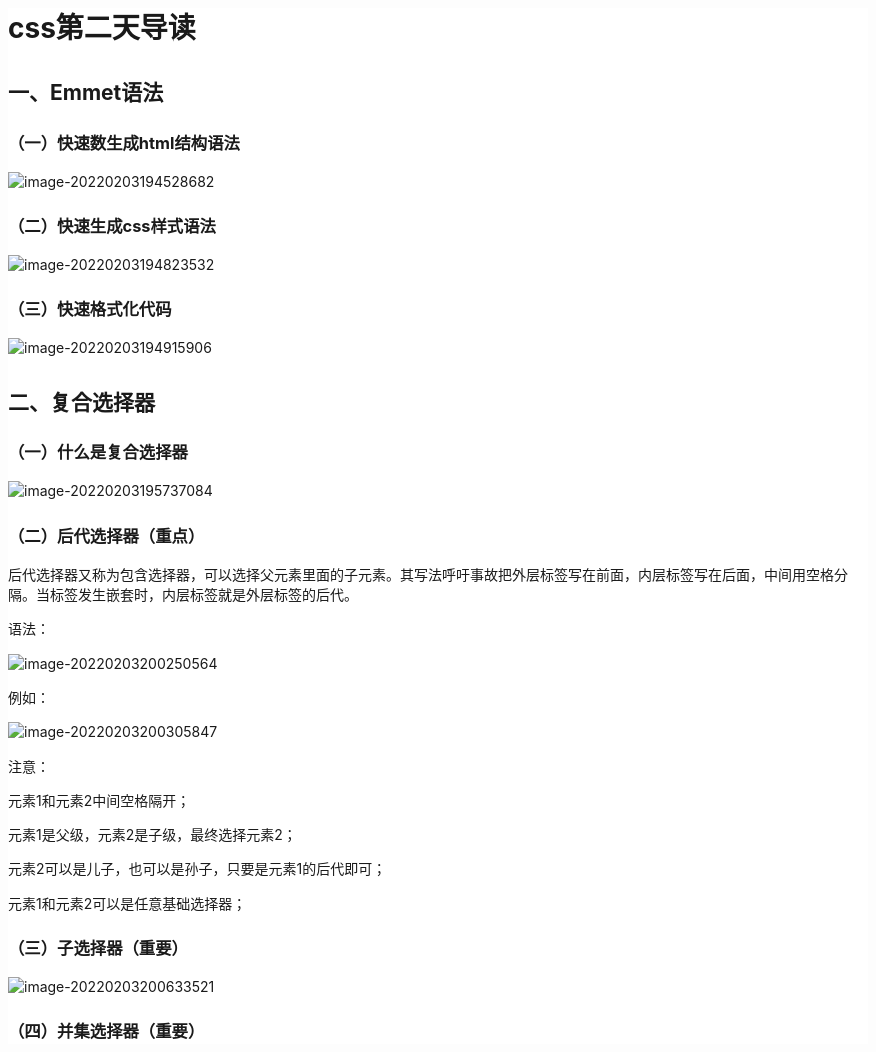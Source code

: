 # css第二天导读

## 一、Emmet语法

### （一）快速数生成html结构语法

![image-20220203194528682](C:\Users\yujunyu\AppData\Roaming\Typora\typora-user-images\image-20220203194528682.png)

### （二）快速生成css样式语法

![image-20220203194823532](C:\Users\yujunyu\AppData\Roaming\Typora\typora-user-images\image-20220203194823532.png)

### （三）快速格式化代码

![image-20220203194915906](C:\Users\yujunyu\AppData\Roaming\Typora\typora-user-images\image-20220203194915906.png)

## 二、复合选择器

### （一）什么是复合选择器

![image-20220203195737084](C:\Users\yujunyu\AppData\Roaming\Typora\typora-user-images\image-20220203195737084.png)

### （二）后代选择器（重点）

后代选择器又称为包含选择器，可以选择父元素里面的子元素。其写法呼吁事故把外层标签写在前面，内层标签写在后面，中间用空格分隔。当标签发生嵌套时，内层标签就是外层标签的后代。

语法：

![image-20220203200250564](C:\Users\yujunyu\AppData\Roaming\Typora\typora-user-images\image-20220203200250564.png)

例如：

![image-20220203200305847](C:\Users\yujunyu\AppData\Roaming\Typora\typora-user-images\image-20220203200305847.png)

注意：

元素1和元素2中间空格隔开；

元素1是父级，元素2是子级，最终选择元素2；

元素2可以是儿子，也可以是孙子，只要是元素1的后代即可；

元素1和元素2可以是任意基础选择器；

### （三）子选择器（重要）

![image-20220203200633521](C:\Users\yujunyu\AppData\Roaming\Typora\typora-user-images\image-20220203200633521.png)

### （四）并集选择器（重要）
